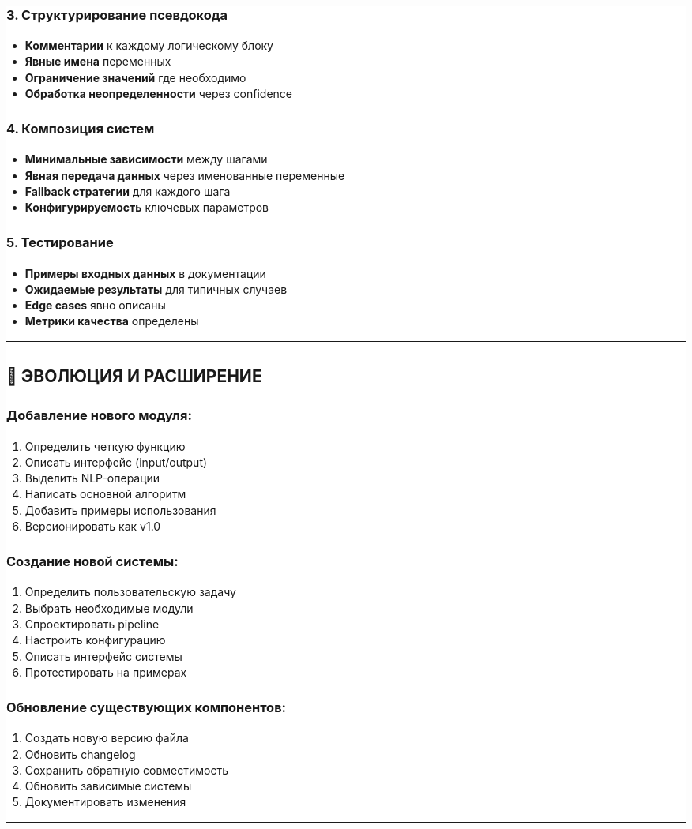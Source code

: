 ### 3. Структурирование псевдокода

- **Комментарии** к каждому логическому блоку
- **Явные имена** переменных
- **Ограничение значений** где необходимо
- **Обработка неопределенности** через confidence

### 4. Композиция систем

- **Минимальные зависимости** между шагами
- **Явная передача данных** через именованные переменные
- **Fallback стратегии** для каждого шага
- **Конфигурируемость** ключевых параметров

### 5. Тестирование

- **Примеры входных данных** в документации
- **Ожидаемые результаты** для типичных случаев
- **Edge cases** явно описаны
- **Метрики качества** определены

---

## 🔄 ЭВОЛЮЦИЯ И РАСШИРЕНИЕ

### Добавление нового модуля:

1. Определить четкую функцию
2. Описать интерфейс (input/output)
3. Выделить NLP-операции
4. Написать основной алгоритм
5. Добавить примеры использования
6. Версионировать как v1.0

### Создание новой системы:

1. Определить пользовательскую задачу
2. Выбрать необходимые модули
3. Спроектировать pipeline
4. Настроить конфигурацию
5. Описать интерфейс системы
6. Протестировать на примерах

### Обновление существующих компонентов:

1. Создать новую версию файла
2. Обновить changelog
3. Сохранить обратную совместимость
4. Обновить зависимые системы
5. Документировать изменения

---
